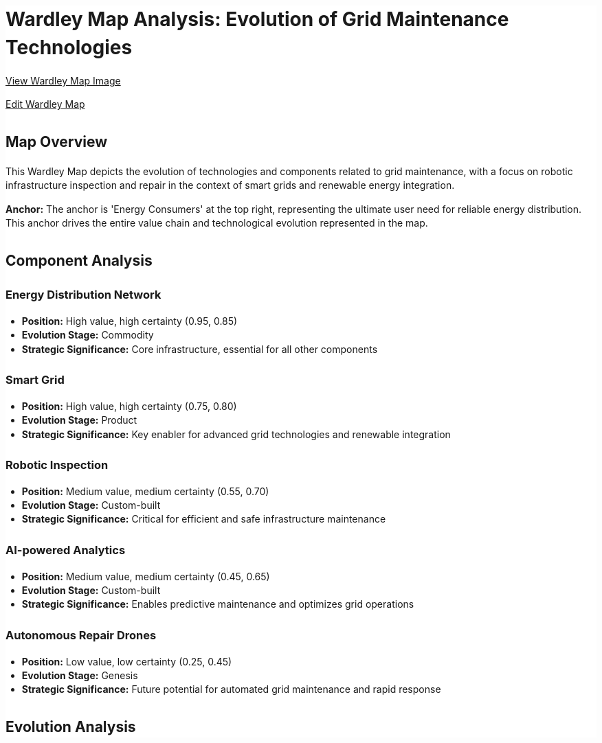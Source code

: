 # Wardley Map Analysis: Evolution of Grid Maintenance Technologies

[View Wardley Map Image](https://images.wardleymaps.ai/map_5fadf7ae-9767-45c1-b7ea-f438ad00ab7f.png)

[Edit Wardley Map](https://create.wardleymaps.ai/#clone:ecee24ac0044bc9296)

## Map Overview

This Wardley Map depicts the evolution of technologies and components related to grid maintenance, with a focus on robotic infrastructure inspection and repair in the context of smart grids and renewable energy integration.

**Anchor:** The anchor is 'Energy Consumers' at the top right, representing the ultimate user need for reliable energy distribution. This anchor drives the entire value chain and technological evolution represented in the map.

## Component Analysis

### Energy Distribution Network

- **Position:** High value, high certainty (0.95, 0.85)
- **Evolution Stage:** Commodity
- **Strategic Significance:** Core infrastructure, essential for all other components

### Smart Grid

- **Position:** High value, high certainty (0.75, 0.80)
- **Evolution Stage:** Product
- **Strategic Significance:** Key enabler for advanced grid technologies and renewable integration

### Robotic Inspection

- **Position:** Medium value, medium certainty (0.55, 0.70)
- **Evolution Stage:** Custom-built
- **Strategic Significance:** Critical for efficient and safe infrastructure maintenance

### AI-powered Analytics

- **Position:** Medium value, medium certainty (0.45, 0.65)
- **Evolution Stage:** Custom-built
- **Strategic Significance:** Enables predictive maintenance and optimizes grid operations

### Autonomous Repair Drones

- **Position:** Low value, low certainty (0.25, 0.45)
- **Evolution Stage:** Genesis
- **Strategic Significance:** Future potential for automated grid maintenance and rapid response

## Evolution Analysis
